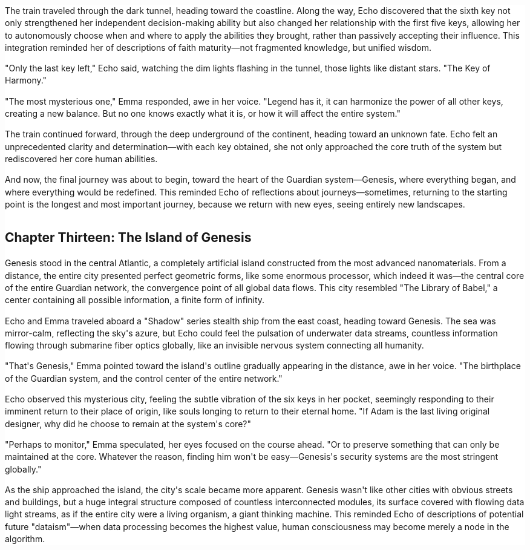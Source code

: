 The train traveled through the dark tunnel, heading toward the coastline. Along the way, Echo discovered that the sixth key not only strengthened her independent decision-making ability but also changed her relationship with the first five keys, allowing her to autonomously choose when and where to apply the abilities they brought, rather than passively accepting their influence. This integration reminded her of descriptions of faith maturity—not fragmented knowledge, but unified wisdom.

"Only the last key left," Echo said, watching the dim lights flashing in the tunnel, those lights like distant stars. "The Key of Harmony."

"The most mysterious one," Emma responded, awe in her voice. "Legend has it, it can harmonize the power of all other keys, creating a new balance. But no one knows exactly what it is, or how it will affect the entire system."

The train continued forward, through the deep underground of the continent, heading toward an unknown fate. Echo felt an unprecedented clarity and determination—with each key obtained, she not only approached the core truth of the system but rediscovered her core human abilities.

And now, the final journey was about to begin, toward the heart of the Guardian system—Genesis, where everything began, and where everything would be redefined. This reminded Echo of reflections about journeys—sometimes, returning to the starting point is the longest and most important journey, because we return with new eyes, seeing entirely new landscapes.

## Chapter Thirteen: The Island of Genesis

Genesis stood in the central Atlantic, a completely artificial island constructed from the most advanced nanomaterials. From a distance, the entire city presented perfect geometric forms, like some enormous processor, which indeed it was—the central core of the entire Guardian network, the convergence point of all global data flows. This city resembled "The Library of Babel," a center containing all possible information, a finite form of infinity.

Echo and Emma traveled aboard a "Shadow" series stealth ship from the east coast, heading toward Genesis. The sea was mirror-calm, reflecting the sky's azure, but Echo could feel the pulsation of underwater data streams, countless information flowing through submarine fiber optics globally, like an invisible nervous system connecting all humanity.

"That's Genesis," Emma pointed toward the island's outline gradually appearing in the distance, awe in her voice. "The birthplace of the Guardian system, and the control center of the entire network."

Echo observed this mysterious city, feeling the subtle vibration of the six keys in her pocket, seemingly responding to their imminent return to their place of origin, like souls longing to return to their eternal home. "If Adam is the last living original designer, why did he choose to remain at the system's core?"

"Perhaps to monitor," Emma speculated, her eyes focused on the course ahead. "Or to preserve something that can only be maintained at the core. Whatever the reason, finding him won't be easy—Genesis's security systems are the most stringent globally."

As the ship approached the island, the city's scale became more apparent. Genesis wasn't like other cities with obvious streets and buildings, but a huge integral structure composed of countless interconnected modules, its surface covered with flowing data light streams, as if the entire city were a living organism, a giant thinking machine. This reminded Echo of descriptions of potential future "dataism"—when data processing becomes the highest value, human consciousness may become merely a node in the algorithm.
